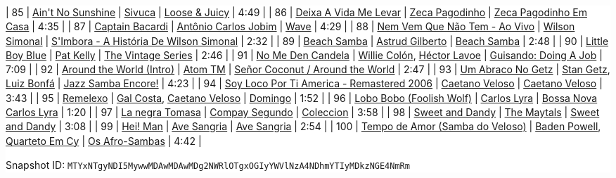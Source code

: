 | 85 | [Ain't No Sunshine](https://open.spotify.com/track/7DmExRy2zWKkM9QX8Wy7oM) | [Sivuca](https://open.spotify.com/artist/11L2rdluUfcxyWcX2feoCm) | [Loose & Juicy](https://open.spotify.com/album/1QrIXVqDiXZzmHLR0woYk7) | 4:49 |
| 86 | [Deixa A Vida Me Levar](https://open.spotify.com/track/3cVSl7SF1BNnCYUR3WYKd8) | [Zeca Pagodinho](https://open.spotify.com/artist/3qZ2n5keOAat1SoF6bHwmb) | [Zeca Pagodinho Em Casa](https://open.spotify.com/album/0ihjlZ6pyIMNly2O2OLIm0) | 4:35 |
| 87 | [Captain Bacardi](https://open.spotify.com/track/0WP3ohqwUavEJHGxVpsQqY) | [Antônio Carlos Jobim](https://open.spotify.com/artist/3pO5VjZ4wOHCMBXOvbMISG) | [Wave](https://open.spotify.com/album/5SSyex1jdJe9h3lbqESv1T) | 4:29 |
| 88 | [Nem Vem Que Não Tem \- Ao Vivo](https://open.spotify.com/track/2Tu5gM7e8Di209p7Gg2CCp) | [Wilson Simonal](https://open.spotify.com/artist/6DqFCzjARUV3xH9meu3Bya) | [S'Imbora \- A História De Wilson Simonal](https://open.spotify.com/album/4N9x0tpa3JaHNTWfoRvIx4) | 2:32 |
| 89 | [Beach Samba](https://open.spotify.com/track/2jCjSJuWQ4GSj9vhrFywDj) | [Astrud Gilberto](https://open.spotify.com/artist/5rX2c1zow6hCph8PnnU3kF) | [Beach Samba](https://open.spotify.com/album/1nd8Xz8Zh7tZv5EdLbg5nF) | 2:48 |
| 90 | [Little Boy Blue](https://open.spotify.com/track/4M8o993Gt5U6mSogtuviYn) | [Pat Kelly](https://open.spotify.com/artist/5mLxA9ySBmpMnMNvx1bEUi) | [The Vintage Series](https://open.spotify.com/album/79trt5vU4vqyna7znhWjqD) | 2:46 |
| 91 | [No Me Den Candela](https://open.spotify.com/track/1NKjjz8SHggPHXF6DnlabU) | [Willie Colón](https://open.spotify.com/artist/7x5Slu7yTE5icZjNsc3OzW), [Héctor Lavoe](https://open.spotify.com/artist/7opp16lU7VM3l2WBdGMYHP) | [Guisando: Doing A Job](https://open.spotify.com/album/5cIig3BrjPvDMpMRZR7a9G) | 7:09 |
| 92 | [Around the World \(Intro\)](https://open.spotify.com/track/21lWmLmNPE7tBehlegKU7c) | [Atom TM](https://open.spotify.com/artist/2a8NW6dE2Igxb6LQXDhdgL) | [Señor Coconut / Around the World](https://open.spotify.com/album/3kc3Xf5509dG8PJeAkmZuF) | 2:47 |
| 93 | [Um Abraco No Getz](https://open.spotify.com/track/29v0gMFSZ7VmKXWOdywJck) | [Stan Getz](https://open.spotify.com/artist/0FMucZsEnCxs5pqBjHjIc8), [Luiz Bonfá](https://open.spotify.com/artist/174ThXFgQg2VCq9r3m8ceb) | [Jazz Samba Encore!](https://open.spotify.com/album/1JDkIxq4xRW7ySH89sGflc) | 4:23 |
| 94 | [Soy Loco Por Ti America \- Remastered 2006](https://open.spotify.com/track/5zitPHwFth0QZji0s7Q9uP) | [Caetano Veloso](https://open.spotify.com/artist/7HGNYPmbDrMkylWqeFCOIQ) | [Caetano Veloso](https://open.spotify.com/album/3idXLXoZDLQyxAHF97yguf) | 3:43 |
| 95 | [Remelexo](https://open.spotify.com/track/0jkR7EFXNnY1PHJ8pMYnd9) | [Gal Costa](https://open.spotify.com/artist/1b8kpp4DUwt1hWaxTiWQhD), [Caetano Veloso](https://open.spotify.com/artist/7HGNYPmbDrMkylWqeFCOIQ) | [Domingo](https://open.spotify.com/album/4d8IqRNN8UX3vxtS6jnBA8) | 1:52 |
| 96 | [Lobo Bobo \(Foolish Wolf\)](https://open.spotify.com/track/5wjEUKBi5gkrrZ6lZxzC5Y) | [Carlos Lyra](https://open.spotify.com/artist/3LokxmaXXZpL7sLZASDzCS) | [Bossa Nova Carlos Lyra](https://open.spotify.com/album/6SkCc0AyioogFxwJwYZUZl) | 1:20 |
| 97 | [La negra Tomasa](https://open.spotify.com/track/4ruIPaoUI5m32txdjLkpzG) | [Compay Segundo](https://open.spotify.com/artist/2wpr4ILskkRzPBGodmbMs1) | [Coleccion](https://open.spotify.com/album/4JnzA5hRujlF3yG3OeOltp) | 3:58 |
| 98 | [Sweet and Dandy](https://open.spotify.com/track/0vYfDfb2G23BsMfRUybVsD) | [The Maytals](https://open.spotify.com/artist/6eHPmq8aR8X4TZIMvrD9Bo) | [Sweet and Dandy](https://open.spotify.com/album/6sn6gS4YnlAbxzetlJsUxQ) | 3:08 |
| 99 | [Hei! Man](https://open.spotify.com/track/1dUK0GBjMRmEdi1NKMr3WE) | [Ave Sangria](https://open.spotify.com/artist/1q3J12DzCpwW0EwLrKlXvC) | [Ave Sangria](https://open.spotify.com/album/2Kds5PBWka7pcAIay7qp6w) | 2:54 |
| 100 | [Tempo de Amor \(Samba do Veloso\)](https://open.spotify.com/track/2mbYdO4VRxK7AKQ2NtxOo1) | [Baden Powell](https://open.spotify.com/artist/0VSgciOd32tP2Yna1w4vDr), [Quarteto Em Cy](https://open.spotify.com/artist/177N2fB1WvNBCQ4epjMQ3O) | [Os Afro\-Sambas](https://open.spotify.com/album/4zyGU4SFL8DEE9Ee9yAjnk) | 4:42 |

Snapshot ID: `MTYxNTgyNDI5MywwMDAwMDAwMDg2NWRlOTgxOGIyYWVlNzA4NDhmYTIyMDkzNGE4NmRm`
